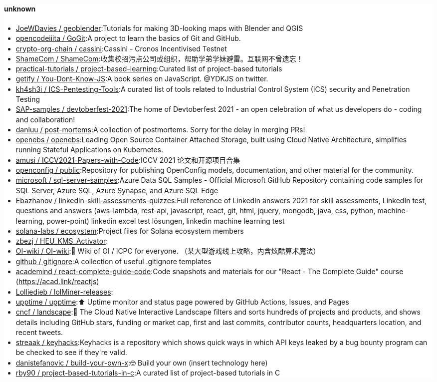 #### unknown
* [JoeWDavies / geoblender](https://github.com/JoeWDavies/geoblender):Tutorials for making 3D-looking maps with Blender and QGIS
* [opencodeiiita / GoGit](https://github.com/opencodeiiita/GoGit):A project to learn the basics of Git and GitHub.
* [crypto-org-chain / cassini](https://github.com/crypto-org-chain/cassini):Cassini - Cronos Incentivised Testnet
* [ShameCom / ShameCom](https://github.com/ShameCom/ShameCom):收集校招污点公司或组织，帮助学弟学妹避雷。互联网不曾遗忘！
* [practical-tutorials / project-based-learning](https://github.com/practical-tutorials/project-based-learning):Curated list of project-based tutorials
* [getify / You-Dont-Know-JS](https://github.com/getify/You-Dont-Know-JS):A book series on JavaScript. @YDKJS on twitter.
* [kh4sh3i / ICS-Pentesting-Tools](https://github.com/kh4sh3i/ICS-Pentesting-Tools):A curated list of tools related to Industrial Control System (ICS) security and Penetration Testing
* [SAP-samples / devtoberfest-2021](https://github.com/SAP-samples/devtoberfest-2021):The home of Devtoberfest 2021 - an open celebration of what us developers do - coding and collaboration!
* [danluu / post-mortems](https://github.com/danluu/post-mortems):A collection of postmortems. Sorry for the delay in merging PRs!
* [openebs / openebs](https://github.com/openebs/openebs):Leading Open Source Container Attached Storage, built using Cloud Native Architecture, simplifies running Stateful Applications on Kubernetes.
* [amusi / ICCV2021-Papers-with-Code](https://github.com/amusi/ICCV2021-Papers-with-Code):ICCV 2021 论文和开源项目合集
* [openconfig / public](https://github.com/openconfig/public):Repository for publishing OpenConfig models, documentation, and other material for the community.
* [microsoft / sql-server-samples](https://github.com/microsoft/sql-server-samples):Azure Data SQL Samples - Official Microsoft GitHub Repository containing code samples for SQL Server, Azure SQL, Azure Synapse, and Azure SQL Edge
* [Ebazhanov / linkedin-skill-assessments-quizzes](https://github.com/Ebazhanov/linkedin-skill-assessments-quizzes):Full reference of LinkedIn answers 2021 for skill assessments, LinkedIn test, questions and answers (aws-lambda, rest-api, javascript, react, git, html, jquery, mongodb, java, css, python, machine-learning, power-point) linkedin excel test lösungen, linkedin machine learning test
* [solana-labs / ecosystem](https://github.com/solana-labs/ecosystem):Project files for Solana ecosystem members
* [zbezj / HEU_KMS_Activator](https://github.com/zbezj/HEU_KMS_Activator):
* [OI-wiki / OI-wiki](https://github.com/OI-wiki/OI-wiki):🌟
Wiki of OI / ICPC for everyone. （某大型游戏线上攻略，内含炫酷算术魔法）
* [github / gitignore](https://github.com/github/gitignore):A collection of useful .gitignore templates
* [academind / react-complete-guide-code](https://github.com/academind/react-complete-guide-code):Code snapshots and materials for our "React - The Complete Guide" course (https://acad.link/reactjs)
* [Lolliedieb / lolMiner-releases](https://github.com/Lolliedieb/lolMiner-releases):
* [upptime / upptime](https://github.com/upptime/upptime):⬆️
Uptime monitor and status page powered by GitHub Actions, Issues, and Pages
* [cncf / landscape](https://github.com/cncf/landscape):🌄
The Cloud Native Interactive Landscape filters and sorts hundreds of projects and products, and shows details including GitHub stars, funding or market cap, first and last commits, contributor counts, headquarters location, and recent tweets.
* [streaak / keyhacks](https://github.com/streaak/keyhacks):Keyhacks is a repository which shows quick ways in which API keys leaked by a bug bounty program can be checked to see if they're valid.
* [danistefanovic / build-your-own-x](https://github.com/danistefanovic/build-your-own-x):🤓
Build your own (insert technology here)
* [rby90 / project-based-tutorials-in-c](https://github.com/rby90/project-based-tutorials-in-c):A curated list of project-based tutorials in C
